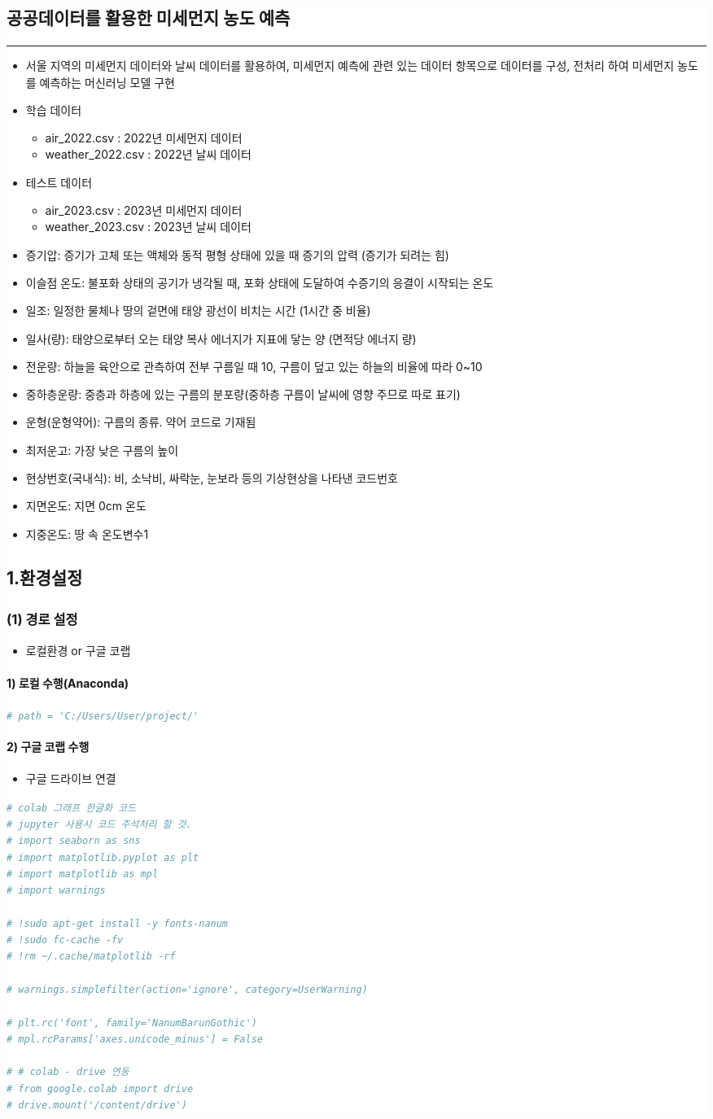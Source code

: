 ## 공공데이터를 활용한 미세먼지 농도 예측

---

* 서울 지역의 미세먼지 데이터와 날씨 데이터를 활용하여, 미세먼지 예측에 관련 있는 데이터 항목으로 데이터를 구성, 전처리 하여 미세먼지 농도를 예측하는 머신러닝 모델 구현

* 학습 데이터
    * air_2022.csv : 2022년 미세먼지 데이터
    * weather_2022.csv : 2022년 날씨 데이터

* 테스트 데이터
    * air_2023.csv : 2023년 미세먼지 데이터
    * weather_2023.csv : 2023년 날씨 데이터

* 증기압: 증기가 고체 또는 액체와 동적 평형 상태에 있을 때 증기의 압력 (증기가 되려는 힘)
* 이슬점 온도: 불포화 상태의 공기가 냉각될 때, 포화 상태에 도달하여 수증기의 응결이 시작되는 온도
* 일조: 일정한 물체나 땅의 겉면에 태양 광선이 비치는 시간 (1시간 중 비율)
* 일사(량): 태양으로부터 오는 태양 복사 에너지가 지표에 닿는 양 (면적당 에너지 량)
* 전운량: 하늘을 육안으로 관측하여 전부 구름일 때 10, 구름이 덮고 있는 하늘의 비율에 따라 0~10
* 중하층운량: 중층과 하층에 있는 구름의 분포량(중하층 구름이 날씨에 영향 주므로 따로 표기)
* 운형(운형약어): 구름의 종류. 약어 코드로 기재됨
* 최저운고: 가장 낮은 구름의 높이
* 현상번호(국내식): 비, 소낙비, 싸락눈, 눈보라 등의 기상현상을 나타낸 코드번호
* 지면온도: 지면 0cm 온도
* 지중온도: 땅 속 온도변수1

## **1.환경설정**

### (1) 경로 설정

* 로컬환경 or 구글 코랩

#### 1) 로컬 수행(Anaconda)

```python
# path = 'C:/Users/User/project/'
```

#### 2) 구글 코랩 수행

* 구글 드라이브 연결

```python
# colab 그래프 한글화 코드
# jupyter 사용시 코드 주석처리 할 것.
# import seaborn as sns
# import matplotlib.pyplot as plt
# import matplotlib as mpl
# import warnings

# !sudo apt-get install -y fonts-nanum
# !sudo fc-cache -fv
# !rm ~/.cache/matplotlib -rf

# warnings.simplefilter(action='ignore', category=UserWarning)

# plt.rc('font', family='NanumBarunGothic')
# mpl.rcParams['axes.unicode_minus'] = False

# # colab - drive 연동
# from google.colab import drive
# drive.mount('/content/drive')
```
